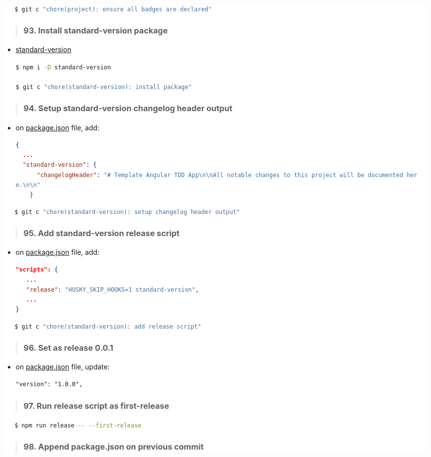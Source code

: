 ```bash
   $ git c "chore(project): ensure all badges are declared"
```

> ### 93. Install standard-version package

- [standard-version]

  ```bash
  $ npm i -D standard-version

  $ git c "chore(standard-version): install package"
  ```

> ### 94. Setup standard-version changelog header output

- on [package.json] file, add:

  ```json
  {
    ...
    "standard-version": {
        "changelogHeader": "# Template Angular TDD App\n\nAll notable changes to this project will be documented here.\n\n"
      }
  ```

```bash
   $ git c "chore(standard-version): setup changelog header output"
```

> ### 95. Add standard-version release script

- on [package.json] file, add:

  ```json
  "scripts": {
     ...
     "release": "HUSKY_SKIP_HOOKS=1 standard-version",
     ...
  }
  ```

```bash
   $ git c "chore(standard-version): add release script"
```

> ### 96. Set as release 0.0.1

- on [package.json] file, update:

  ```
  "version": "1.0.0",
  ```

> ### 97. Run release script as first-release

```bash
   $ npm run release -- --first-release
```

> ### 98. Append package.json on previous commit


[.gitignore]: https://github.com/luizhp/template-app-angular/blob/master/.gitignore
[.vscode/settings.json]: https://github.com/luizhp/template-app-angular/blob/master/.vscode/settings.json
[.vscode/jest.code-snippets]: https://github.com/luizhp/template-app-angular/blob/master/.vscode/jest.code-snippets
[license]: https://github.com/luizhp/template-app-angular/blob/master/license
[package.json]: https://github.com/luizhp/template-app-angular/blob/master/package.json
[git-commit-msg-linter]: https://www.npmjs.com/package/git-commit-msg-linter
[ng-lint-staged]: https://www.npmjs.com/package/ng-lint-staged
[.lintstagedrc]: https://github.com/luizhp/template-app-angular/blob/master/.lintstagedrc
[husky]: https://www.npmjs.com/package/husky
[.huskyrc.json]: https://github.com/luizhp/template-app-angular/blob/master/.huskyrc.json
[jest]: https://www.npmjs.com/package/jest
[ts-jest]: https://www.npmjs.com/package/ts-jest
[jest-preset-angular]: https://www.npmjs.com/package/jest-preset-angular
[@types/jest]: https://www.npmjs.com/package/@types/jest
[jest.config.js]: https://github.com/luizhp/template-app-angular/blob/master/jest.config.js
[src/test.ts]: https://github.com/luizhp/template-app-angular/blob/master/src/test.ts
[tsconfig.spec.json]: https://github.com/luizhp/template-app-angular/blob/master/src/tsconfig.spec.json
[tsconfig.app.json]: https://github.com/luizhp/template-app-angular/blob/master/src/tsconfig.app.json
[tsconfig.json]: https://github.com/luizhp/template-app-angular/blob/master/src/tsconfig.json
[angular.json]: https://github.com/luizhp/template-app-angular/blob/master/src/angular.json
[jest-integration-config.js]: https://github.com/luizhp/template-app-angular/blob/master/src/jest-integration-config.js
[jest-unit-config.js]: https://github.com/luizhp/template-app-angular/blob/master/src/jest-unit-config.js
[coveralls]: https://coveralls.io/
[coveralls@npm]: https://www.npmjs.com/package/coveralls
[travisci]: https://travis-ci.org/
[.travis.yml]: https://github.com/luizhp/template-app-angular/blob/master/src/.travis.yml
[rimraf]: https://www.npmjs.com/package/rimraf
[npm-check]: https://www.npmjs.com/package/npm-check
[github]: https://github.com/
[snyk.io]: https://snyk.io/
[cypress@npm]: https://www.npmjs.com/package/cypress
[setup-jest.ts]: https://github.com/luizhp/template-app-angular/blob/master/setup-jest.ts
[cypress.json]: https://github.com/luizhp/template-app-angular/blob/master/cypress.json
[cypress/tsconfig.json]: https://github.com/luizhp/template-app-angular/blob/master/cypress/tsconfig.json
[src/app/app.component.html]: https://github.com/luizhp/template-app-angular/blob/master/cypress/src/app/app.component.html
[cypress/integration/main-page.spec.js]: https://github.com/luizhp/template-app-angular/blob/master/cypress/src/app/cypress/integration/main-page.spec.js
[cypress-intellisense]: https://docs.cypress.io/guides/tooling/intelligent-code-completion.html#Writing-Tests
[cypress-configuration]: https://docs.cypress.io/guides/references/configuration.html
[concurrently]: https://www.npmjs.com/package/concurrently
[http-server]: https://www.npmjs.com/package/http-server
[npm-run-all]: https://www.npmjs.com/package/npm-run-all
[cypress-dashboard]: https://docs.cypress.io/guides/dashboard/projects.html#Set-up-a-project-to-record
[src/main.ts]: https://github.com/luizhp/template-app-angular/blob/master/src/main.ts
[cypress test runner setup]: https://docs.cypress.io/guides/dashboard/projects.html#Setup
[env-cmd]: https://www.npmjs.com/package/env-cmd
[cypress.io]: https://www.cypress.io/
[tslint-angular@npm]: https://www.npmjs.com/package/tslint-angular
[tslint.json]: https://github.com/luizhp/template-app-angular/blob/master/src/tslint.json
[prettier@npm]: https://www.npmjs.com/package/prettier
[.prettierrc]: https://github.com/luizhp/template-app-angular/blob/master/src/.prettierrc
[.prettierignore]: https://github.com/luizhp/template-app-angular/blob/master/src/.prettierignore
[tslint-config-prettier@npm]: https://www.npmjs.com/package/tslint-config-prettier
[.gitattributes]: https://github.com/luizhp/template-app-angular/blob/master/.gitattributes
[.npmrc]: https://github.com/luizhp/template-app-angular/blob/master/.npmrc
[pretty-quick]: https://www.npmjs.com/package/pretty-quick
[commitizen]: https://www.npmjs.com/package/commitizen
[cz-conventional-changelog]: https://www.npmjs.com/package/cz-conventional-changelog
[standard-version]: https://www.npmjs.com/package/standard-version